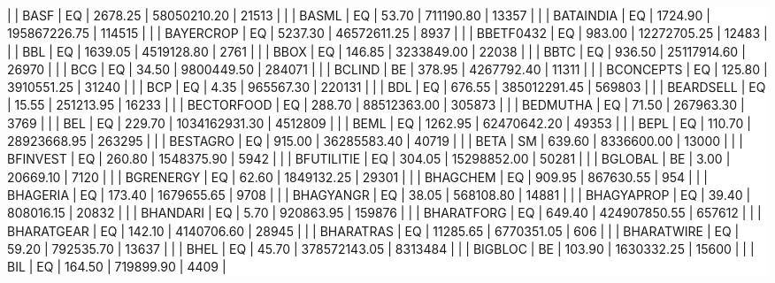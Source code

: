 |  | BASF | EQ | 2678.25 | 58050210.20 | 21513 |
|  | BASML | EQ | 53.70 | 711190.80 | 13357 |
|  | BATAINDIA | EQ | 1724.90 | 195867226.75 | 114515 |
|  | BAYERCROP | EQ | 5237.30 | 46572611.25 | 8937 |
|  | BBETF0432 | EQ | 983.00 | 12272705.25 | 12483 |
|  | BBL | EQ | 1639.05 | 4519128.80 | 2761 |
|  | BBOX | EQ | 146.85 | 3233849.00 | 22038 |
|  | BBTC | EQ | 936.50 | 25117914.60 | 26970 |
|  | BCG | EQ | 34.50 | 9800449.50 | 284071 |
|  | BCLIND | BE | 378.95 | 4267792.40 | 11311 |
|  | BCONCEPTS | EQ | 125.80 | 3910551.25 | 31240 |
|  | BCP | EQ | 4.35 | 965567.30 | 220131 |
|  | BDL | EQ | 676.55 | 385012291.45 | 569803 |
|  | BEARDSELL | EQ | 15.55 | 251213.95 | 16233 |
|  | BECTORFOOD | EQ | 288.70 | 88512363.00 | 305873 |
|  | BEDMUTHA | EQ | 71.50 | 267963.30 | 3769 |
|  | BEL | EQ | 229.70 | 1034162931.30 | 4512809 |
|  | BEML | EQ | 1262.95 | 62470642.20 | 49353 |
|  | BEPL | EQ | 110.70 | 28923668.95 | 263295 |
|  | BESTAGRO | EQ | 915.00 | 36285583.40 | 40719 |
|  | BETA | SM | 639.60 | 8336600.00 | 13000 |
|  | BFINVEST | EQ | 260.80 | 1548375.90 | 5942 |
|  | BFUTILITIE | EQ | 304.05 | 15298852.00 | 50281 |
|  | BGLOBAL | BE | 3.00 | 20669.10 | 7120 |
|  | BGRENERGY | EQ | 62.60 | 1849132.25 | 29301 |
|  | BHAGCHEM | EQ | 909.95 | 867630.55 | 954 |
|  | BHAGERIA | EQ | 173.40 | 1679655.65 | 9708 |
|  | BHAGYANGR | EQ | 38.05 | 568108.80 | 14881 |
|  | BHAGYAPROP | EQ | 39.40 | 808016.15 | 20832 |
|  | BHANDARI | EQ | 5.70 | 920863.95 | 159876 |
|  | BHARATFORG | EQ | 649.40 | 424907850.55 | 657612 |
|  | BHARATGEAR | EQ | 142.10 | 4140706.60 | 28945 |
|  | BHARATRAS | EQ | 11285.65 | 6770351.05 | 606 |
|  | BHARATWIRE | EQ | 59.20 | 792535.70 | 13637 |
|  | BHEL | EQ | 45.70 | 378572143.05 | 8313484 |
|  | BIGBLOC | BE | 103.90 | 1630332.25 | 15600 |
|  | BIL | EQ | 164.50 | 719899.90 | 4409 |
